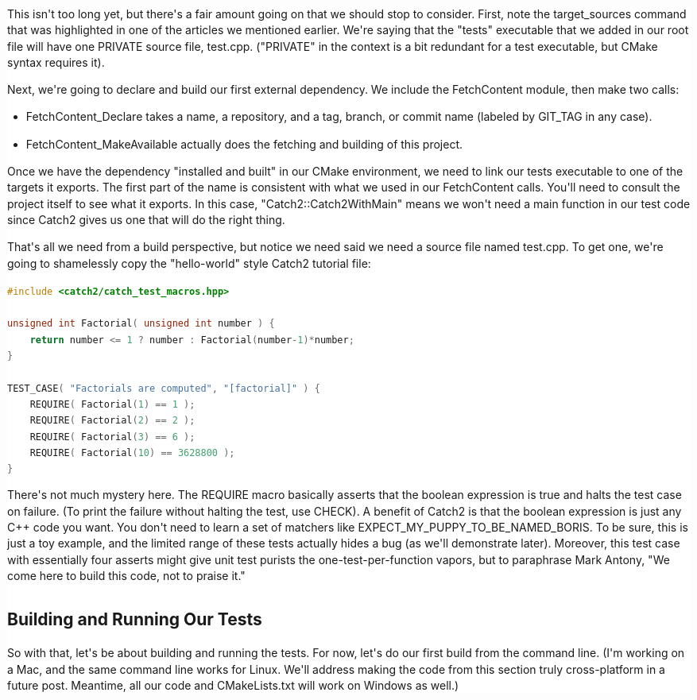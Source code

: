 ```bash
```

This isn't too long yet, but there's a fair amount going on that we should stop to consider. First, note the target\_sources command that was highlighted in one of the articles we mentioned earlier. We're saying that the "tests" executable that we added in our root file will have one PRIVATE source file, test.cpp. ("PRIVATE" in the context is a bit redundant for a test executable, but CMake syntax requires it).

Next, we're going to declare and build our first external dependency. We include the FetchContent module, then make two calls:

- FetchContent\_Declare takes a name, a repository, and a tag, branch, or commit name (labeled by GIT\_TAG in any case).

- FetchContent\_MakeAvailable actually does the fetching and building of this project.

Once we have the dependency "installed and built" in our CMake environment, we need to link our tests executable to one of the targets it exports. The first part of the name is consistent with what we used in our FetchContent calls. You'll need to consult the project itself to see what it exports. In this case, "Catch2::Catch2WithMain" means we won't need a main function in our test code since Catch2 gives us one that will do the right thing.

That's all we need from a build perspective, but notice we need said we need a source file named test.cpp. To get one, we're going to shamelessly copy the "hello-world" style Catch2 tutorial file:

```cpp
#include <catch2/catch_test_macros.hpp>

unsigned int Factorial( unsigned int number ) {
    return number <= 1 ? number : Factorial(number-1)*number;
}

TEST_CASE( "Factorials are computed", "[factorial]" ) {
    REQUIRE( Factorial(1) == 1 );
    REQUIRE( Factorial(2) == 2 );
    REQUIRE( Factorial(3) == 6 );
    REQUIRE( Factorial(10) == 3628800 );
}
```

There's not much mystery here. The REQUIRE macro basically asserts that the boolean expression is true and halts the test case on failure. (To print the failure without halting the test, use CHECK). A benefit of Catch2 is that the boolean expression is just any C++ code you want. You don't need to learn a set of matchers like EXPECT\_MY\_PUPPY\_TO\_BE\_NAMED\_BORIS. To be sure, this is just a toy example, and the limited range of these tests actually hides a bug (as we'll demonstrate later). Moreover, this test case with essentially four asserts might give unit test purists the one-test-per-function vapors, but to paraphrase Mark Antony, "We come here to build this code, not to praise it."

## Building and Running Our Tests

So with that, let's be about building and running the tests. For now, let's do our first build from the command line. (I'm working on a Mac, and the same command line works for Linux. We'll address making the code from this section truly cross-platform in a future post. Meantime, all our code and CMakeLists.txt will work on Windows as well.)
